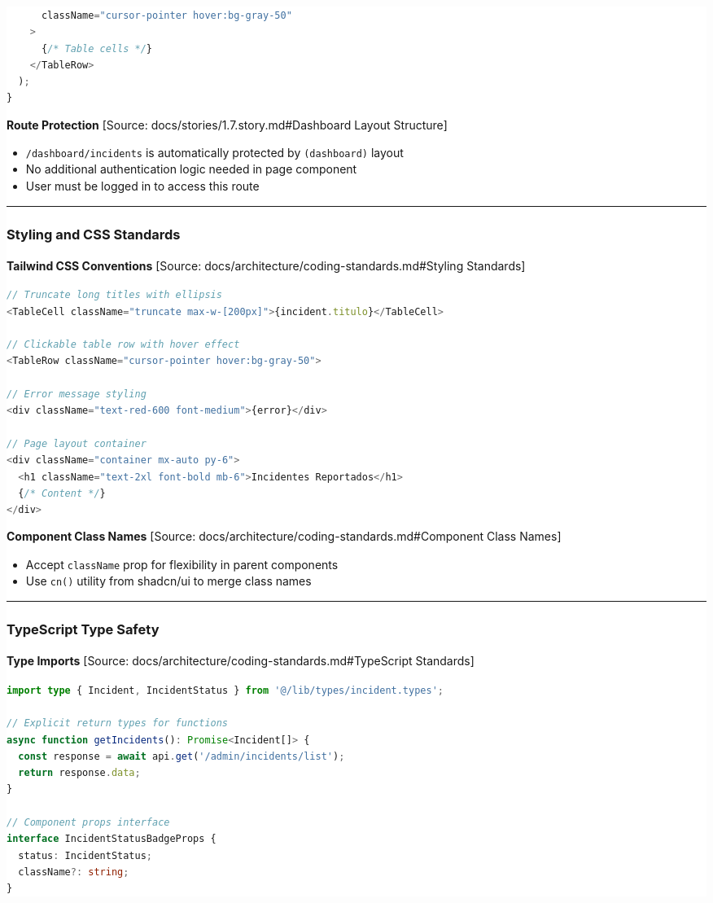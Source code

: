 ```typescript
      className="cursor-pointer hover:bg-gray-50"
    >
      {/* Table cells */}
    </TableRow>
  );
}
```

**Route Protection** [Source: docs/stories/1.7.story.md#Dashboard Layout Structure]
- `/dashboard/incidents` is automatically protected by `(dashboard)` layout
- No additional authentication logic needed in page component
- User must be logged in to access this route

---

### Styling and CSS Standards

**Tailwind CSS Conventions** [Source: docs/architecture/coding-standards.md#Styling Standards]

```typescript
// Truncate long titles with ellipsis
<TableCell className="truncate max-w-[200px]">{incident.titulo}</TableCell>

// Clickable table row with hover effect
<TableRow className="cursor-pointer hover:bg-gray-50">

// Error message styling
<div className="text-red-600 font-medium">{error}</div>

// Page layout container
<div className="container mx-auto py-6">
  <h1 className="text-2xl font-bold mb-6">Incidentes Reportados</h1>
  {/* Content */}
</div>
```

**Component Class Names** [Source: docs/architecture/coding-standards.md#Component Class Names]
- Accept `className` prop for flexibility in parent components
- Use `cn()` utility from shadcn/ui to merge class names

---

### TypeScript Type Safety

**Type Imports** [Source: docs/architecture/coding-standards.md#TypeScript Standards]

```typescript
import type { Incident, IncidentStatus } from '@/lib/types/incident.types';

// Explicit return types for functions
async function getIncidents(): Promise<Incident[]> {
  const response = await api.get('/admin/incidents/list');
  return response.data;
}

// Component props interface
interface IncidentStatusBadgeProps {
  status: IncidentStatus;
  className?: string;
}
```
